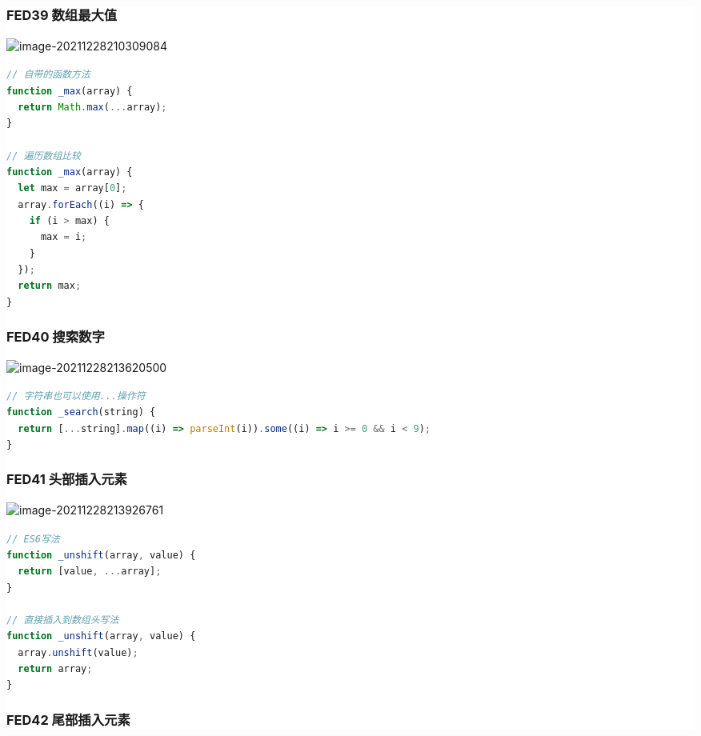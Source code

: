 ### FED39 数组最大值

![image-20211228210309084](http://i0.hdslb.com/bfs/album/20c68f1f4eed88b1c3ed176fca1d2a21af0dd545.png)

```js
// 自带的函数方法
function _max(array) {
  return Math.max(...array);
}

// 遍历数组比较
function _max(array) {
  let max = array[0];
  array.forEach((i) => {
    if (i > max) {
      max = i;
    }
  });
  return max;
}
```

### FED40 搜索数字

![image-20211228213620500](http://i0.hdslb.com/bfs/album/e9c4d320b8c0597935d8250d127d8e8e01f8dd53.png)

```js
// 字符串也可以使用...操作符
function _search(string) {
  return [...string].map((i) => parseInt(i)).some((i) => i >= 0 && i < 9);
}
```

### FED41 头部插入元素

![image-20211228213926761](http://i0.hdslb.com/bfs/album/a22b70f1ad00965c5e2509904d129596cf286179.png)

```js
// ES6写法
function _unshift(array, value) {
  return [value, ...array];
}

// 直接插入到数组头写法
function _unshift(array, value) {
  array.unshift(value);
  return array;
}
```

### FED42 尾部插入元素
